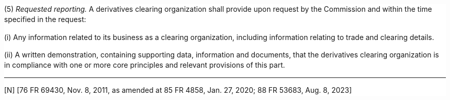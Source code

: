 


(5) *Requested reporting.* A derivatives clearing organization shall provide upon request by the Commission and within the time specified in the request:


(i) Any information related to its business as a clearing organization, including information relating to trade and clearing details.


(ii) A written demonstration, containing supporting data, information and documents, that the derivatives clearing organization is in compliance with one or more core principles and relevant provisions of this part.







---

[N] [76 FR 69430, Nov. 8, 2011, as amended at 85 FR 4858, Jan. 27, 2020; 88 FR 53683, Aug. 8, 2023]










